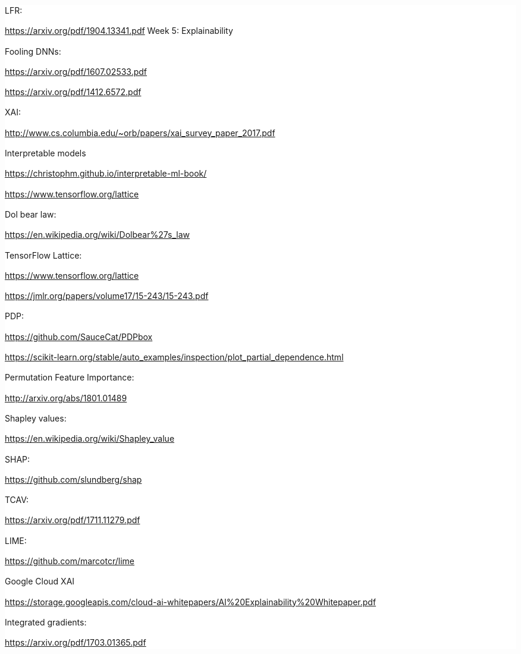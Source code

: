 LFR: 

https://arxiv.org/pdf/1904.13341.pdf
Week 5: Explainability

Fooling DNNs:

https://arxiv.org/pdf/1607.02533.pdf

https://arxiv.org/pdf/1412.6572.pdf

XAI:

http://www.cs.columbia.edu/~orb/papers/xai_survey_paper_2017.pdf

Interpretable models

https://christophm.github.io/interpretable-ml-book/

https://www.tensorflow.org/lattice

Dol bear law:

https://en.wikipedia.org/wiki/Dolbear%27s_law

TensorFlow Lattice:

https://www.tensorflow.org/lattice

https://jmlr.org/papers/volume17/15-243/15-243.pdf

PDP: 

https://github.com/SauceCat/PDPbox

https://scikit-learn.org/stable/auto_examples/inspection/plot_partial_dependence.html

Permutation Feature Importance:

http://arxiv.org/abs/1801.01489

Shapley values:

https://en.wikipedia.org/wiki/Shapley_value

SHAP:

https://github.com/slundberg/shap

 TCAV:

https://arxiv.org/pdf/1711.11279.pdf

 LIME:

https://github.com/marcotcr/lime

Google Cloud XAI

https://storage.googleapis.com/cloud-ai-whitepapers/AI%20Explainability%20Whitepaper.pdf

Integrated gradients:

https://arxiv.org/pdf/1703.01365.pdf


